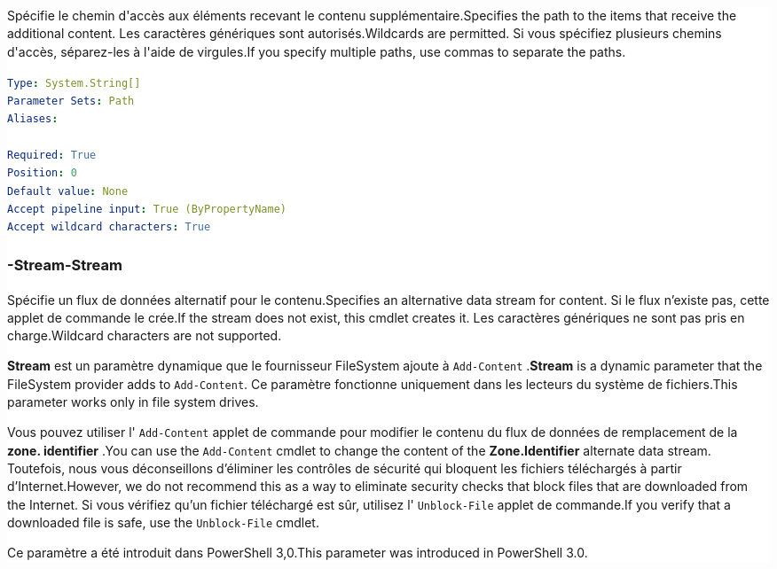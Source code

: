 <span data-ttu-id="89b85-223">Spécifie le chemin d'accès aux éléments recevant le contenu supplémentaire.</span><span class="sxs-lookup"><span data-stu-id="89b85-223">Specifies the path to the items that receive the additional content.</span></span> <span data-ttu-id="89b85-224">Les caractères génériques sont autorisés.</span><span class="sxs-lookup"><span data-stu-id="89b85-224">Wildcards are permitted.</span></span> <span data-ttu-id="89b85-225">Si vous spécifiez plusieurs chemins d'accès, séparez-les à l'aide de virgules.</span><span class="sxs-lookup"><span data-stu-id="89b85-225">If you specify multiple paths, use commas to separate the paths.</span></span>

```yaml
Type: System.String[]
Parameter Sets: Path
Aliases:

Required: True
Position: 0
Default value: None
Accept pipeline input: True (ByPropertyName)
Accept wildcard characters: True
```

### <span data-ttu-id="89b85-226">-Stream</span><span class="sxs-lookup"><span data-stu-id="89b85-226">-Stream</span></span>

<span data-ttu-id="89b85-227">Spécifie un flux de données alternatif pour le contenu.</span><span class="sxs-lookup"><span data-stu-id="89b85-227">Specifies an alternative data stream for content.</span></span> <span data-ttu-id="89b85-228">Si le flux n’existe pas, cette applet de commande le crée.</span><span class="sxs-lookup"><span data-stu-id="89b85-228">If the stream does not exist, this cmdlet creates it.</span></span> <span data-ttu-id="89b85-229">Les caractères génériques ne sont pas pris en charge.</span><span class="sxs-lookup"><span data-stu-id="89b85-229">Wildcard characters are not supported.</span></span>

<span data-ttu-id="89b85-230">**Stream** est un paramètre dynamique que le fournisseur FileSystem ajoute à `Add-Content` .</span><span class="sxs-lookup"><span data-stu-id="89b85-230">**Stream** is a dynamic parameter that the FileSystem provider adds to `Add-Content`.</span></span> <span data-ttu-id="89b85-231">Ce paramètre fonctionne uniquement dans les lecteurs du système de fichiers.</span><span class="sxs-lookup"><span data-stu-id="89b85-231">This parameter works only in file system drives.</span></span>

<span data-ttu-id="89b85-232">Vous pouvez utiliser l' `Add-Content` applet de commande pour modifier le contenu du flux de données de remplacement de la **zone. identifier** .</span><span class="sxs-lookup"><span data-stu-id="89b85-232">You can use the `Add-Content` cmdlet to change the content of the **Zone.Identifier** alternate data stream.</span></span> <span data-ttu-id="89b85-233">Toutefois, nous vous déconseillons d’éliminer les contrôles de sécurité qui bloquent les fichiers téléchargés à partir d’Internet.</span><span class="sxs-lookup"><span data-stu-id="89b85-233">However, we do not recommend this as a way to eliminate security checks that block files that are downloaded from the Internet.</span></span> <span data-ttu-id="89b85-234">Si vous vérifiez qu’un fichier téléchargé est sûr, utilisez l' `Unblock-File` applet de commande.</span><span class="sxs-lookup"><span data-stu-id="89b85-234">If you verify that a downloaded file is safe, use the `Unblock-File` cmdlet.</span></span>

<span data-ttu-id="89b85-235">Ce paramètre a été introduit dans PowerShell 3,0.</span><span class="sxs-lookup"><span data-stu-id="89b85-235">This parameter was introduced in PowerShell 3.0.</span></span>
